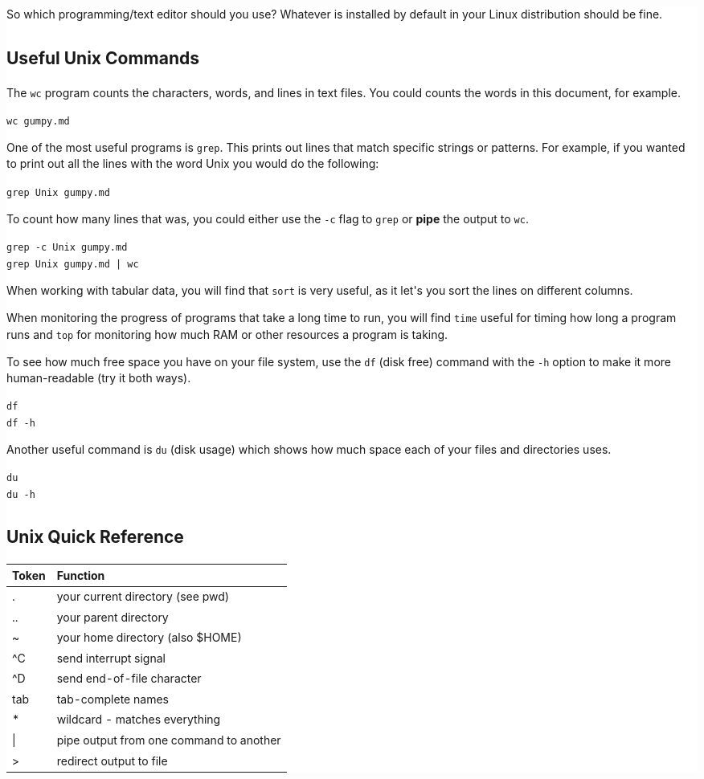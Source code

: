 So which programming/text editor should you use? Whatever is installed by
default in your Linux distribution should be fine.

## Useful Unix Commands ##

The `wc` program counts the characters, words, and lines in text files. You
could counts the words in this document, for example.

	wc gumpy.md

One of the most useful programs is `grep`. This prints out lines that match
specific strings or patterns. For example, if you wanted to print out all the
lines with the word Unix you would do the following:

	grep Unix gumpy.md

To count how many lines that was, you could either use the `-c` flag to `grep`
or **pipe** the output to `wc`.

	grep -c Unix gumpy.md
	grep Unix gumpy.md | wc

When working with tabular data, you will find that `sort` is very useful, as it
let's you sort the lines on different columns.

When monitoring the progress of programs that take a long time to run, you will
find `time` useful for timing how long a program runs and `top` for monitoring
how much RAM or other resources a program is taking.

To see how much free space you have on your file system, use the `df` (disk
free) command with the `-h` option to make it more human-readable (try it both
ways).

	df
	df -h

Another useful command is `du` (disk usage) which shows how much space each of
your files and directories uses.

	du
	du -h

## Unix Quick Reference ##

| Token   | Function
|:--------|:-------------------------------------|
| .       | your current directory (see pwd)
| ..      | your parent directory
| ~       | your home directory (also $HOME)
| ^C      | send interrupt signal
| ^D      | send end-of-file character
| tab     | tab-complete names
| *       | wildcard - matches everything
| \|      | pipe output from one command to another
| >       | redirect output to file
